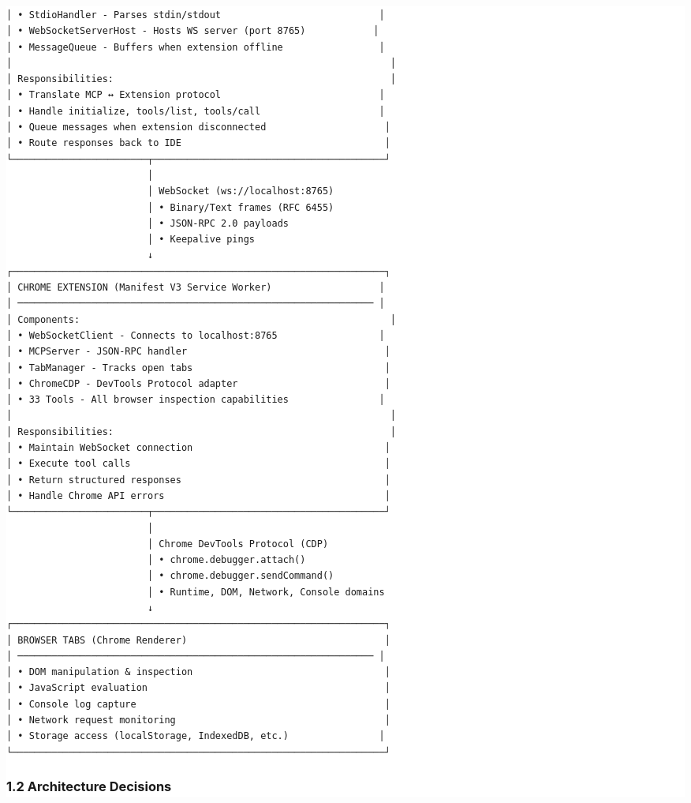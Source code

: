 ```
│ • StdioHandler - Parses stdin/stdout                            │
│ • WebSocketServerHost - Hosts WS server (port 8765)            │
│ • MessageQueue - Buffers when extension offline                 │
│                                                                   │
│ Responsibilities:                                                 │
│ • Translate MCP ↔ Extension protocol                            │
│ • Handle initialize, tools/list, tools/call                     │
│ • Queue messages when extension disconnected                     │
│ • Route responses back to IDE                                    │
└────────────────────────┬─────────────────────────────────────────┘
                         │
                         │ WebSocket (ws://localhost:8765)
                         │ • Binary/Text frames (RFC 6455)
                         │ • JSON-RPC 2.0 payloads
                         │ • Keepalive pings
                         ↓
┌──────────────────────────────────────────────────────────────────┐
│ CHROME EXTENSION (Manifest V3 Service Worker)                   │
│ ─────────────────────────────────────────────────────────────── │
│ Components:                                                       │
│ • WebSocketClient - Connects to localhost:8765                  │
│ • MCPServer - JSON-RPC handler                                   │
│ • TabManager - Tracks open tabs                                  │
│ • ChromeCDP - DevTools Protocol adapter                          │
│ • 33 Tools - All browser inspection capabilities                │
│                                                                   │
│ Responsibilities:                                                 │
│ • Maintain WebSocket connection                                  │
│ • Execute tool calls                                             │
│ • Return structured responses                                    │
│ • Handle Chrome API errors                                       │
└────────────────────────┬─────────────────────────────────────────┘
                         │
                         │ Chrome DevTools Protocol (CDP)
                         │ • chrome.debugger.attach()
                         │ • chrome.debugger.sendCommand()
                         │ • Runtime, DOM, Network, Console domains
                         ↓
┌──────────────────────────────────────────────────────────────────┐
│ BROWSER TABS (Chrome Renderer)                                   │
│ ─────────────────────────────────────────────────────────────── │
│ • DOM manipulation & inspection                                  │
│ • JavaScript evaluation                                          │
│ • Console log capture                                            │
│ • Network request monitoring                                     │
│ • Storage access (localStorage, IndexedDB, etc.)                │
└──────────────────────────────────────────────────────────────────┘
```

### 1.2 Architecture Decisions

